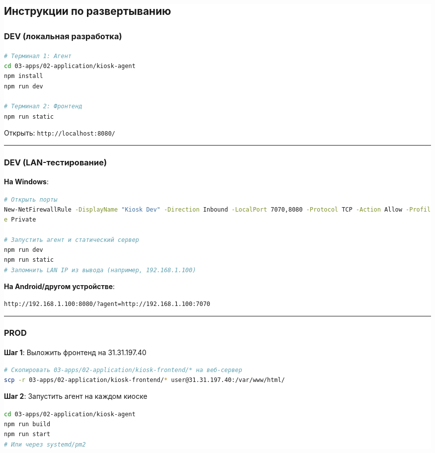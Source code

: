
## Инструкции по развертыванию

### DEV (локальная разработка)

```bash
# Терминал 1: Агент
cd 03-apps/02-application/kiosk-agent
npm install
npm run dev

# Терминал 2: Фронтенд
npm run static
```

Открыть: `http://localhost:8080/`

---

### DEV (LAN-тестирование)

**На Windows**:
```bash
# Открыть порты
New-NetFirewallRule -DisplayName "Kiosk Dev" -Direction Inbound -LocalPort 7070,8080 -Protocol TCP -Action Allow -Profile Private

# Запустить агент и статический сервер
npm run dev
npm run static
# Запомнить LAN IP из вывода (например, 192.168.1.100)
```

**На Android/другом устройстве**:
```
http://192.168.1.100:8080/?agent=http://192.168.1.100:7070
```

---

### PROD

**Шаг 1**: Выложить фронтенд на 31.31.197.40
```bash
# Скопировать 03-apps/02-application/kiosk-frontend/* на веб-сервер
scp -r 03-apps/02-application/kiosk-frontend/* user@31.31.197.40:/var/www/html/
```

**Шаг 2**: Запустить агент на каждом киоске
```bash
cd 03-apps/02-application/kiosk-agent
npm run build
npm run start
# Или через systemd/pm2
```
